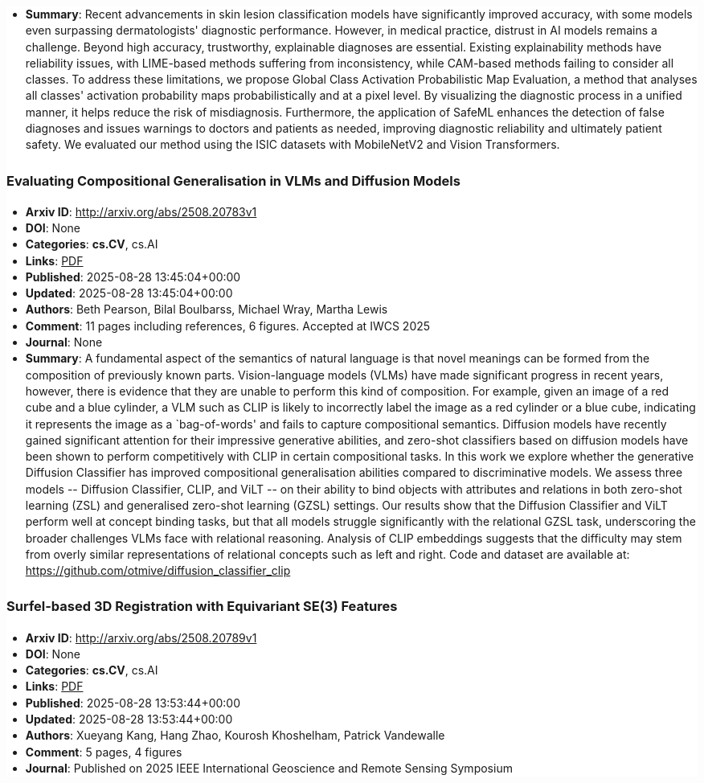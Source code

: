 - **Summary**: Recent advancements in skin lesion classification models have significantly improved accuracy, with some models even surpassing dermatologists' diagnostic performance. However, in medical practice, distrust in AI models remains a challenge. Beyond high accuracy, trustworthy, explainable diagnoses are essential. Existing explainability methods have reliability issues, with LIME-based methods suffering from inconsistency, while CAM-based methods failing to consider all classes. To address these limitations, we propose Global Class Activation Probabilistic Map Evaluation, a method that analyses all classes' activation probability maps probabilistically and at a pixel level. By visualizing the diagnostic process in a unified manner, it helps reduce the risk of misdiagnosis. Furthermore, the application of SafeML enhances the detection of false diagnoses and issues warnings to doctors and patients as needed, improving diagnostic reliability and ultimately patient safety. We evaluated our method using the ISIC datasets with MobileNetV2 and Vision Transformers.



### Evaluating Compositional Generalisation in VLMs and Diffusion Models
- **Arxiv ID**: http://arxiv.org/abs/2508.20783v1
- **DOI**: None
- **Categories**: **cs.CV**, cs.AI
- **Links**: [PDF](http://arxiv.org/pdf/2508.20783v1)
- **Published**: 2025-08-28 13:45:04+00:00
- **Updated**: 2025-08-28 13:45:04+00:00
- **Authors**: Beth Pearson, Bilal Boulbarss, Michael Wray, Martha Lewis
- **Comment**: 11 pages including references, 6 figures. Accepted at IWCS 2025
- **Journal**: None
- **Summary**: A fundamental aspect of the semantics of natural language is that novel meanings can be formed from the composition of previously known parts. Vision-language models (VLMs) have made significant progress in recent years, however, there is evidence that they are unable to perform this kind of composition. For example, given an image of a red cube and a blue cylinder, a VLM such as CLIP is likely to incorrectly label the image as a red cylinder or a blue cube, indicating it represents the image as a `bag-of-words' and fails to capture compositional semantics. Diffusion models have recently gained significant attention for their impressive generative abilities, and zero-shot classifiers based on diffusion models have been shown to perform competitively with CLIP in certain compositional tasks. In this work we explore whether the generative Diffusion Classifier has improved compositional generalisation abilities compared to discriminative models. We assess three models -- Diffusion Classifier, CLIP, and ViLT -- on their ability to bind objects with attributes and relations in both zero-shot learning (ZSL) and generalised zero-shot learning (GZSL) settings. Our results show that the Diffusion Classifier and ViLT perform well at concept binding tasks, but that all models struggle significantly with the relational GZSL task, underscoring the broader challenges VLMs face with relational reasoning. Analysis of CLIP embeddings suggests that the difficulty may stem from overly similar representations of relational concepts such as left and right. Code and dataset are available at: https://github.com/otmive/diffusion_classifier_clip



### Surfel-based 3D Registration with Equivariant SE(3) Features
- **Arxiv ID**: http://arxiv.org/abs/2508.20789v1
- **DOI**: None
- **Categories**: **cs.CV**, cs.AI
- **Links**: [PDF](http://arxiv.org/pdf/2508.20789v1)
- **Published**: 2025-08-28 13:53:44+00:00
- **Updated**: 2025-08-28 13:53:44+00:00
- **Authors**: Xueyang Kang, Hang Zhao, Kourosh Khoshelham, Patrick Vandewalle
- **Comment**: 5 pages, 4 figures
- **Journal**: Published on 2025 IEEE International Geoscience and Remote Sensing
  Symposium